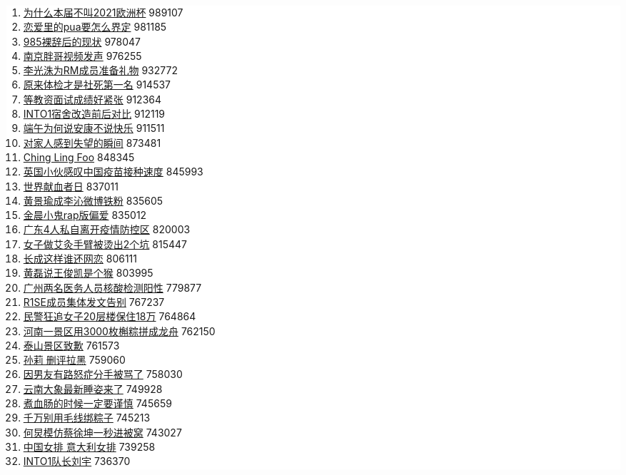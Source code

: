 1. [为什么本届不叫2021欧洲杯](https://s.weibo.com/weibo?q=%23%E4%B8%BA%E4%BB%80%E4%B9%88%E6%9C%AC%E5%B1%8A%E4%B8%8D%E5%8F%AB2021%E6%AC%A7%E6%B4%B2%E6%9D%AF%23&Refer=top) 989107
1. [恋爱里的pua要怎么界定](https://s.weibo.com/weibo?q=%23%E6%81%8B%E7%88%B1%E9%87%8C%E7%9A%84pua%E8%A6%81%E6%80%8E%E4%B9%88%E7%95%8C%E5%AE%9A%23&Refer=top) 981185
1. [985裸辞后的现状](https://s.weibo.com/weibo?q=%23985%E8%A3%B8%E8%BE%9E%E5%90%8E%E7%9A%84%E7%8E%B0%E7%8A%B6%23&Refer=top) 978047
1. [南京胖哥视频发声](https://s.weibo.com/weibo?q=%E5%8D%97%E4%BA%AC%E8%83%96%E5%93%A5%E8%A7%86%E9%A2%91%E5%8F%91%E5%A3%B0&Refer=top) 976255
1. [李光洙为RM成员准备礼物](https://s.weibo.com/weibo?q=%23%E6%9D%8E%E5%85%89%E6%B4%99%E4%B8%BARM%E6%88%90%E5%91%98%E5%87%86%E5%A4%87%E7%A4%BC%E7%89%A9%23&Refer=top) 932772
1. [原来体检才是社死第一名](https://s.weibo.com/weibo?q=%23%E5%8E%9F%E6%9D%A5%E4%BD%93%E6%A3%80%E6%89%8D%E6%98%AF%E7%A4%BE%E6%AD%BB%E7%AC%AC%E4%B8%80%E5%90%8D%23&Refer=top) 914537
1. [等教资面试成绩好紧张](https://s.weibo.com/weibo?q=%E7%AD%89%E6%95%99%E8%B5%84%E9%9D%A2%E8%AF%95%E6%88%90%E7%BB%A9%E5%A5%BD%E7%B4%A7%E5%BC%A0&Refer=top) 912364
1. [INTO1宿舍改造前后对比](https://s.weibo.com/weibo?q=%23INTO1%E5%AE%BF%E8%88%8D%E6%94%B9%E9%80%A0%E5%89%8D%E5%90%8E%E5%AF%B9%E6%AF%94%23&Refer=top) 912119
1. [端午为何说安康不说快乐](https://s.weibo.com/weibo?q=%23%E7%AB%AF%E5%8D%88%E4%B8%BA%E4%BD%95%E8%AF%B4%E5%AE%89%E5%BA%B7%E4%B8%8D%E8%AF%B4%E5%BF%AB%E4%B9%90%23&Refer=top) 911511
1. [对家人感到失望的瞬间](https://s.weibo.com/weibo?q=%23%E5%AF%B9%E5%AE%B6%E4%BA%BA%E6%84%9F%E5%88%B0%E5%A4%B1%E6%9C%9B%E7%9A%84%E7%9E%AC%E9%97%B4%23&Refer=top) 873481
1. [Ching Ling Foo](https://s.weibo.com/weibo?q=Ching%20Ling%20Foo&Refer=top) 848345
1. [英国小伙感叹中国疫苗接种速度](https://s.weibo.com/weibo?q=%23%E8%8B%B1%E5%9B%BD%E5%B0%8F%E4%BC%99%E6%84%9F%E5%8F%B9%E4%B8%AD%E5%9B%BD%E7%96%AB%E8%8B%97%E6%8E%A5%E7%A7%8D%E9%80%9F%E5%BA%A6%23&Refer=top) 845993
1. [世界献血者日](https://s.weibo.com/weibo?q=%E4%B8%96%E7%95%8C%E7%8C%AE%E8%A1%80%E8%80%85%E6%97%A5&Refer=top) 837011
1. [黄景瑜成李沁微博铁粉](https://s.weibo.com/weibo?q=%23%E9%BB%84%E6%99%AF%E7%91%9C%E6%88%90%E6%9D%8E%E6%B2%81%E5%BE%AE%E5%8D%9A%E9%93%81%E7%B2%89%23&Refer=top) 835605
1. [金晨小鬼rap版偏爱](https://s.weibo.com/weibo?q=%E9%87%91%E6%99%A8%E5%B0%8F%E9%AC%BCrap%E7%89%88%E5%81%8F%E7%88%B1&Refer=top) 835012
1. [广东4人私自离开疫情防控区](https://s.weibo.com/weibo?q=%23%E5%B9%BF%E4%B8%9C4%E4%BA%BA%E7%A7%81%E8%87%AA%E7%A6%BB%E5%BC%80%E7%96%AB%E6%83%85%E9%98%B2%E6%8E%A7%E5%8C%BA%23&Refer=top) 820003
1. [女子做艾灸手臂被烫出2个坑](https://s.weibo.com/weibo?q=%23%E5%A5%B3%E5%AD%90%E5%81%9A%E8%89%BE%E7%81%B8%E6%89%8B%E8%87%82%E8%A2%AB%E7%83%AB%E5%87%BA2%E4%B8%AA%E5%9D%91%23&Refer=top) 815447
1. [长成这样谁还网恋](https://s.weibo.com/weibo?q=%23%E9%95%BF%E6%88%90%E8%BF%99%E6%A0%B7%E8%B0%81%E8%BF%98%E7%BD%91%E6%81%8B%23&Refer=top) 806111
1. [黄磊说王俊凯是个猴](https://s.weibo.com/weibo?q=%23%E9%BB%84%E7%A3%8A%E8%AF%B4%E7%8E%8B%E4%BF%8A%E5%87%AF%E6%98%AF%E4%B8%AA%E7%8C%B4%23&Refer=top) 803995
1. [广州两名医务人员核酸检测阳性](https://s.weibo.com/weibo?q=%23%E5%B9%BF%E5%B7%9E%E4%B8%A4%E5%90%8D%E5%8C%BB%E5%8A%A1%E4%BA%BA%E5%91%98%E6%A0%B8%E9%85%B8%E6%A3%80%E6%B5%8B%E9%98%B3%E6%80%A7%23&Refer=top) 779877
1. [R1SE成员集体发文告别](https://s.weibo.com/weibo?q=R1SE%E6%88%90%E5%91%98%E9%9B%86%E4%BD%93%E5%8F%91%E6%96%87%E5%91%8A%E5%88%AB&Refer=top) 767237
1. [民警狂追女子20层楼保住18万](https://s.weibo.com/weibo?q=%23%E6%B0%91%E8%AD%A6%E7%8B%82%E8%BF%BD%E5%A5%B3%E5%AD%9020%E5%B1%82%E6%A5%BC%E4%BF%9D%E4%BD%8F18%E4%B8%87%23&Refer=top) 764864
1. [河南一景区用3000枚槲粽拼成龙舟](https://s.weibo.com/weibo?q=%23%E6%B2%B3%E5%8D%97%E4%B8%80%E6%99%AF%E5%8C%BA%E7%94%A83000%E6%9E%9A%E6%A7%B2%E7%B2%BD%E6%8B%BC%E6%88%90%E9%BE%99%E8%88%9F%23&Refer=top) 762150
1. [泰山景区致歉](https://s.weibo.com/weibo?q=%23%E6%B3%B0%E5%B1%B1%E6%99%AF%E5%8C%BA%E8%87%B4%E6%AD%89%23&Refer=top) 761573
1. [孙莉 删评拉黑](https://s.weibo.com/weibo?q=%E5%AD%99%E8%8E%89%20%E5%88%A0%E8%AF%84%E6%8B%89%E9%BB%91&Refer=top) 759060
1. [因男友有路怒症分手被骂了](https://s.weibo.com/weibo?q=%23%E5%9B%A0%E7%94%B7%E5%8F%8B%E6%9C%89%E8%B7%AF%E6%80%92%E7%97%87%E5%88%86%E6%89%8B%E8%A2%AB%E9%AA%82%E4%BA%86%23&Refer=top) 758030
1. [云南大象最新睡姿来了](https://s.weibo.com/weibo?q=%23%E4%BA%91%E5%8D%97%E5%A4%A7%E8%B1%A1%E6%9C%80%E6%96%B0%E7%9D%A1%E5%A7%BF%E6%9D%A5%E4%BA%86%23&Refer=top) 749928
1. [煮血肠的时候一定要谨慎](https://s.weibo.com/weibo?q=%23%E7%85%AE%E8%A1%80%E8%82%A0%E7%9A%84%E6%97%B6%E5%80%99%E4%B8%80%E5%AE%9A%E8%A6%81%E8%B0%A8%E6%85%8E%23&Refer=top) 745659
1. [千万别用毛线绑粽子](https://s.weibo.com/weibo?q=%23%E5%8D%83%E4%B8%87%E5%88%AB%E7%94%A8%E6%AF%9B%E7%BA%BF%E7%BB%91%E7%B2%BD%E5%AD%90%23&Refer=top) 745213
1. [何炅模仿蔡徐坤一秒进被窝](https://s.weibo.com/weibo?q=%23%E4%BD%95%E7%82%85%E6%A8%A1%E4%BB%BF%E8%94%A1%E5%BE%90%E5%9D%A4%E4%B8%80%E7%A7%92%E8%BF%9B%E8%A2%AB%E7%AA%9D%23&Refer=top) 743027
1. [中国女排 意大利女排](https://s.weibo.com/weibo?q=%E4%B8%AD%E5%9B%BD%E5%A5%B3%E6%8E%92%20%E6%84%8F%E5%A4%A7%E5%88%A9%E5%A5%B3%E6%8E%92&Refer=top) 739258
1. [INTO1队长刘宇](https://s.weibo.com/weibo?q=INTO1%E9%98%9F%E9%95%BF%E5%88%98%E5%AE%87&Refer=top) 736370